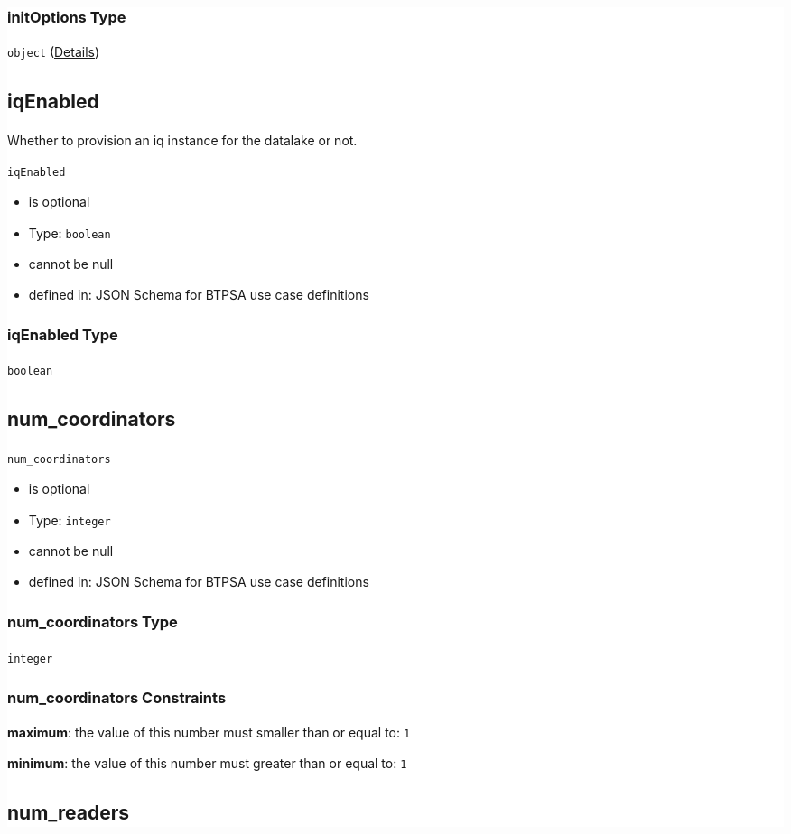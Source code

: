 ### initOptions Type

`object` ([Details](btpsa-usecase-properties-services-items-allof-1-then-allof-41-then-allof-6-then-properties-parameters-properties-data-properties-initoptions.md))

## iqEnabled

Whether to provision an iq instance for the datalake or not.

`iqEnabled`

*   is optional

*   Type: `boolean`

*   cannot be null

*   defined in: [JSON Schema for BTPSA use case definitions](btpsa-usecase-properties-services-items-allof-1-then-allof-41-then-allof-6-then-properties-parameters-properties-data-properties-iqenabled.md "undefined#/properties/services/items/allOf/1/then/allOf/41/then/allOf/6/then/properties/parameters/properties/data/properties/iqEnabled")

### iqEnabled Type

`boolean`

## num\_coordinators



`num_coordinators`

*   is optional

*   Type: `integer`

*   cannot be null

*   defined in: [JSON Schema for BTPSA use case definitions](btpsa-usecase-properties-services-items-allof-1-then-allof-41-then-allof-6-then-properties-parameters-properties-data-properties-num_coordinators.md "undefined#/properties/services/items/allOf/1/then/allOf/41/then/allOf/6/then/properties/parameters/properties/data/properties/num_coordinators")

### num\_coordinators Type

`integer`

### num\_coordinators Constraints

**maximum**: the value of this number must smaller than or equal to: `1`

**minimum**: the value of this number must greater than or equal to: `1`

## num\_readers


